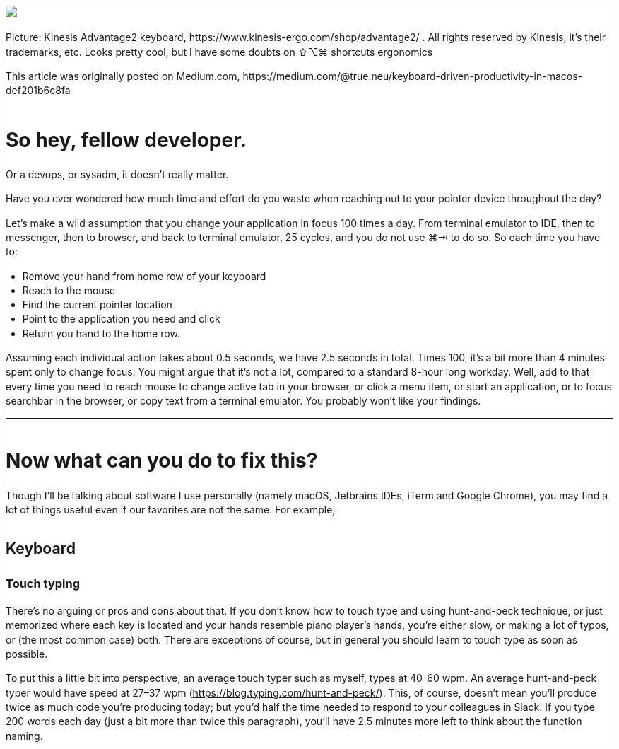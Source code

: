 ![](https://thepracticaldev.s3.amazonaws.com/i/ospp8ymq4hwaifnt0tcn.jpeg)

Picture: Kinesis Advantage2 keyboard, https://www.kinesis-ergo.com/shop/advantage2/ . All rights reserved by Kinesis, it’s their trademarks, etc. Looks pretty cool, but I have some doubts on ⇧⌥⌘ shortcuts ergonomics

This article was originally posted on Medium.com, https://medium.com/@true.neu/keyboard-driven-productivity-in-macos-def201b6c8fa

# So hey, fellow developer.

Or a devops, or sysadm, it doesn’t really matter.

Have you ever wondered how much time and effort do you waste when reaching out to your pointer device throughout the day?

Let’s make a wild assumption that you change your application in focus 100 times a day. From terminal emulator to IDE, then to messenger, then to browser, and back to terminal emulator, 25 cycles, and you do not use ⌘⇥ to do so. So each time you have to:

- Remove your hand from home row of your keyboard
- Reach to the mouse
- Find the current pointer location
- Point to the application you need and click
- Return you hand to the home row.

Assuming each individual action takes about 0.5 seconds, we have 2.5 seconds in total. Times 100, it’s a bit more than 4 minutes spent only to change focus. You might argue that it’s not a lot, compared to a standard 8-hour long workday. Well, add to that every time you need to reach mouse to change active tab in your browser, or click a menu item, or start an application, or to focus searchbar in the browser, or copy text from a terminal emulator. You probably won’t like your findings.

---

# Now what can you do to fix this?

Though I’ll be talking about software I use personally (namely macOS, Jetbrains IDEs, iTerm and Google Chrome), you may find a lot of things useful even if our favorites are not the same. For example,

## Keyboard

### Touch typing

There’s no arguing or pros and cons about that. If you don’t know how to touch type and using hunt-and-peck technique, or just memorized where each key is located and your hands resemble piano player’s hands, you’re either slow, or making a lot of typos, or (the most common case) both. There are exceptions of course, but in general you should learn to touch type as soon as possible.

To put this a little bit into perspective, an average touch typer such as myself, types at 40-60 wpm. An average hunt-and-peck typer would have speed at 27–37 wpm (https://blog.typing.com/hunt-and-peck/). This, of course, doesn’t mean you’ll produce twice as much code you’re producing today; but you’d half the time needed to respond to your colleagues in Slack. If you type 200 words each day (just a bit more than twice this paragraph), you’ll have 2.5 minutes more left to think about the function naming.
